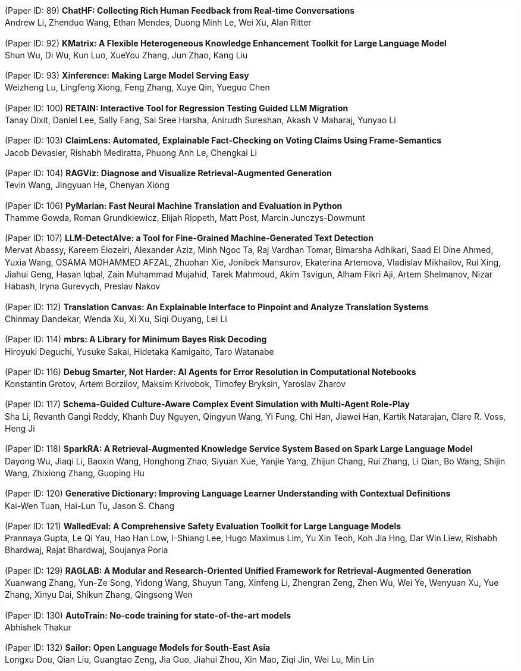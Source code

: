 (Paper ID: 89) **ChatHF: Collecting Rich Human Feedback from Real-time Conversations** <br/>Andrew Li, Zhenduo Wang, Ethan Mendes, Duong Minh Le, Wei Xu, Alan Ritter 

(Paper ID: 92) **KMatrix: A Flexible Heterogeneous Knowledge Enhancement Toolkit for Large Language Model** <br/>Shun Wu, Di Wu, Kun Luo, XueYou Zhang, Jun Zhao, Kang Liu 

(Paper ID: 93) **Xinference: Making Large Model Serving Easy** <br/>Weizheng Lu, Lingfeng Xiong, Feng Zhang, Xuye Qin, Yueguo Chen 

(Paper ID: 100) **RETAIN: Interactive Tool for Regression Testing Guided LLM Migration** <br/>Tanay Dixit, Daniel Lee, Sally Fang, Sai Sree Harsha, Anirudh Sureshan, Akash V Maharaj, Yunyao Li 

(Paper ID: 103) **ClaimLens: Automated, Explainable Fact-Checking on Voting Claims Using Frame-Semantics** <br/>Jacob Devasier, Rishabh Mediratta, Phuong Anh Le, Chengkai Li 

(Paper ID: 104) **RAGViz: Diagnose and Visualize Retrieval-Augmented Generation** <br/>Tevin Wang, Jingyuan He, Chenyan Xiong 

(Paper ID: 106) **PyMarian: Fast Neural Machine Translation and Evaluation in Python** <br/>Thamme Gowda, Roman Grundkiewicz, Elijah Rippeth, Matt Post, Marcin Junczys-Dowmunt 

(Paper ID: 107) **LLM-DetectAIve: a Tool for Fine-Grained Machine-Generated Text Detection** <br/>Mervat Abassy, Kareem Elozeiri, Alexander Aziz, Minh Ngoc Ta, Raj Vardhan Tomar, Bimarsha Adhikari, Saad El Dine Ahmed, Yuxia Wang, OSAMA MOHAMMED AFZAL, Zhuohan Xie, Jonibek Mansurov, Ekaterina Artemova, Vladislav Mikhailov, Rui Xing, Jiahui Geng, Hasan Iqbal, Zain Muhammad Mujahid, Tarek Mahmoud, Akim Tsvigun, Alham Fikri Aji, Artem Shelmanov, Nizar Habash, Iryna Gurevych, Preslav Nakov

(Paper ID: 112) **Translation Canvas: An Explainable Interface to Pinpoint and Analyze Translation Systems** <br/>Chinmay Dandekar, Wenda Xu, Xi Xu, Siqi Ouyang, Lei Li 

(Paper ID: 114) **mbrs: A Library for Minimum Bayes Risk Decoding** <br/>Hiroyuki Deguchi, Yusuke Sakai, Hidetaka Kamigaito, Taro Watanabe 

(Paper ID: 116) **Debug Smarter, Not Harder: AI Agents for Error Resolution in Computational Notebooks** <br/>Konstantin Grotov, Artem Borzilov, Maksim Krivobok, Timofey Bryksin, Yaroslav Zharov 

(Paper ID: 117) **Schema-Guided Culture-Aware Complex Event Simulation with Multi-Agent Role-Play** <br/>Sha Li, Revanth Gangi Reddy, Khanh Duy Nguyen, Qingyun Wang, Yi Fung, Chi Han, Jiawei Han, Kartik Natarajan, Clare R. Voss, Heng Ji 

(Paper ID: 118) **SparkRA: A Retrieval-Augmented Knowledge Service System Based on Spark Large Language Model** <br/>Dayong Wu, Jiaqi Li, Baoxin Wang, Honghong Zhao, Siyuan Xue, Yanjie Yang, Zhijun Chang, Rui Zhang, Li Qian, Bo Wang, Shijin Wang, Zhixiong Zhang, Guoping Hu 

(Paper ID: 120) **Generative Dictionary: Improving Language Learner Understanding with Contextual Definitions** <br/>Kai-Wen Tuan, Hai-Lun Tu, Jason S. Chang 

(Paper ID: 121) **WalledEval: A Comprehensive Safety Evaluation Toolkit for Large Language Models** <br/>Prannaya Gupta, Le Qi Yau, Hao Han Low, I-Shiang Lee, Hugo Maximus Lim, Yu Xin Teoh, Koh Jia Hng, Dar Win Liew, Rishabh Bhardwaj, Rajat Bhardwaj, Soujanya Poria 

(Paper ID: 129) **RAGLAB: A Modular and Research-Oriented Unified Framework for Retrieval-Augmented Generation** <br/>Xuanwang Zhang, Yun-Ze Song, Yidong Wang, Shuyun Tang, Xinfeng Li, Zhengran Zeng, Zhen Wu, Wei Ye, Wenyuan Xu, Yue Zhang, Xinyu Dai, Shikun Zhang, Qingsong Wen 

(Paper ID: 130) **AutoTrain: No-code training for state-of-the-art models** <br/>Abhishek Thakur

(Paper ID: 132) **Sailor: Open Language Models for South-East Asia** <br/>Longxu Dou, Qian Liu, Guangtao Zeng, Jia Guo, Jiahui Zhou, Xin Mao, Ziqi Jin, Wei Lu, Min Lin 
